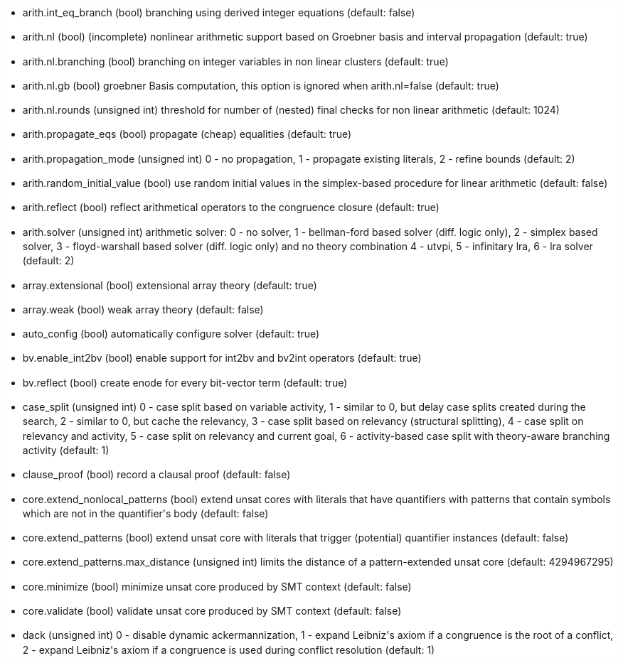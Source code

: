 * arith.int_eq_branch (bool) branching using derived integer equations (default: false) 

* arith.nl (bool) (incomplete) nonlinear arithmetic support based on Groebner basis and interval propagation (default: true) 

* arith.nl.branching (bool) branching on integer variables in non linear clusters (default: true) 

* arith.nl.gb (bool) groebner Basis computation, this option is ignored when arith.nl=false (default: true) 

* arith.nl.rounds (unsigned int) threshold for number of (nested) final checks for non linear arithmetic (default: 1024) 

* arith.propagate_eqs (bool) propagate (cheap) equalities (default: true) 

* arith.propagation_mode (unsigned int) 0 - no propagation, 1 - propagate existing literals, 2 - refine bounds (default: 2) 

* arith.random_initial_value (bool) use random initial values in the simplex-based procedure for linear arithmetic (default: false) 

* arith.reflect (bool) reflect arithmetical operators to the congruence closure (default: true) 

* arith.solver (unsigned int) arithmetic solver: 0 - no solver, 1 - bellman-ford based solver (diff. logic only), 2 - simplex based solver, 3 - floyd-warshall based solver (diff. logic only) and no theory combination 4 - utvpi, 5 - infinitary lra, 6 - lra solver (default: 2) 

* array.extensional (bool) extensional array theory (default: true) 

* array.weak (bool) weak array theory (default: false) 

* auto_config (bool) automatically configure solver (default: true) 

* bv.enable_int2bv (bool) enable support for int2bv and bv2int operators (default: true) 

* bv.reflect (bool) create enode for every bit-vector term (default: true) 

* case_split (unsigned int) 0 - case split based on variable activity, 1 - similar to 0, but delay case splits created during the search, 2 - similar to 0, but cache the relevancy, 3 - case split based on relevancy (structural splitting), 4 - case split on relevancy and activity, 5 - case split on relevancy and current goal, 6 - activity-based case split with theory-aware branching activity (default: 1) 

* clause_proof (bool) record a clausal proof (default: false) 

* core.extend_nonlocal_patterns (bool) extend unsat cores with literals that have quantifiers with patterns that contain symbols which are not in the quantifier's body (default: false) 

* core.extend_patterns (bool) extend unsat core with literals that trigger (potential) quantifier instances (default: false) 

* core.extend_patterns.max_distance (unsigned int) limits the distance of a pattern-extended unsat core (default: 4294967295) 

* core.minimize (bool) minimize unsat core produced by SMT context (default: false) 

* core.validate (bool) validate unsat core produced by SMT context (default: false) 

* dack (unsigned int) 0 - disable dynamic ackermannization, 1 - expand Leibniz's axiom if a congruence is the root of a conflict, 2 - expand Leibniz's axiom if a congruence is used during conflict resolution (default: 1) 
